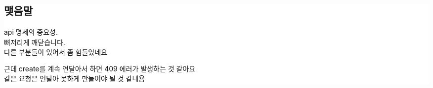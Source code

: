 
## 맺음말  
api 명세의 중요성.   
뼈저리게 깨닫습니다.  
다른 부분들이 있어서 좀 힘들었네요

근데 create를 계속 연달아서 하면 409 에러가 발생하는 것 같아요  
같은 요청은 연달아 못하게 만들어야 될 것 같네욤
